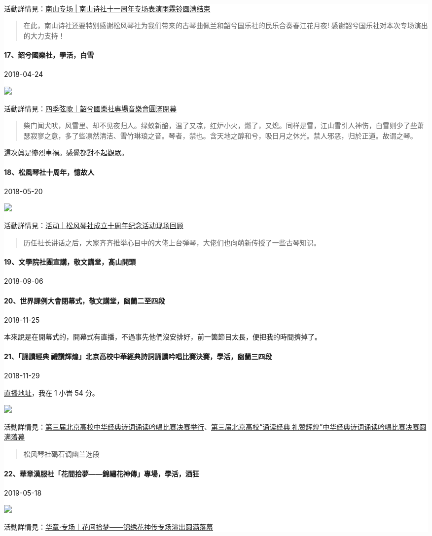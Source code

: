 活動詳情見：[南山专场 | 南山诗社十一周年专场表演<v>雨霖铃</v>圆满结束](https://mp.weixin.qq.com/s/V-5IxDPgGiSmRPW-WwiVPA)

> 在此，南山诗社还要特别感谢松风琴社为我们带来的古琴曲<v>佩兰</v>和韶兮国乐社的民乐合奏<v>春江花月夜</v>! 感谢韶兮国乐社对本次专场演出的大力支持！

#### 17、韶兮國樂社，學活，白雪

<date>2018-04-24</date>

<img src="https://api.superbed.cn/pic/5bface6ac4ff9e05824602bf" width="400">

活動詳情見：[四季弦歌｜韶兮國樂社專場音樂會圓滿閉幕](https://mp.weixin.qq.com/s/rI1gOv201XNYhOL8vUyBRw)

> 柴门闻犬吠，风雪里、却不见夜归人。绿蚁新醅，温了又凉，红炉小火，燃了，又熄。同样是雪，<v>江山雪</v>引人神伤，<v>白雪</v>则少了些萧瑟寂寥之意，多了些凛然清洁、雪竹琳琅之音。琴者，禁也。含天地之醇和兮，吸日月之休光。禁人邪恶，归於正道。故谓之琴。

這次眞是慘烈車禍。感覺都對不起觀眾。

#### 18、松風琴社十周年，憶故人

<date>2018-05-20</date>

<img src="https://api.superbed.cn/pic/5bfad3aac4ff9e05824602c3" width="400">

活動詳情見：[活动｜松风琴社成立十周年纪念活动现场回顾](https://mp.weixin.qq.com/s/WGg_z1UKNd1GS7BqpCFmBQ)

>历任社长讲话之后，大家齐齐推举心目中的大佬上台弹琴，大佬们也向萌新传授了一些古琴知识。

#### 19、文學院社團宣講，敬文講堂，髙山開頭

<date>2018-09-06</date>

#### 20、世界課例大會閉幕式，敬文講堂，幽蘭二至四段

<date>2018-11-25</date>

本來說是在開幕式的，開幕式有直播，不過事先他們沒安排好，前一箇節目太長，便把我的時間擠掉了。

#### 21、「誦讀經典 禮讚輝煌」北京高校中華經典詩詞誦讀吟唱比賽決賽，學活，幽蘭三四段

<date>2018-11-29</date>

[直播地址](https://app.bjtitle.com/8816/videoshow.php?newsid=5199592&mood=wx&typeid=&did=659ca82cbfd14ccc9079957033cdce89&ntype=0)，我在 1 小旹 54 分。

<img src="https://api.superbed.cn/pic/5c04db05c4ff9e0582460c53" width="400">

活動詳情見：[第三届北京高校中华经典诗词诵读吟唱比赛决赛举行](http://news.bnu.edu.cn//zx/zhxw/105568.htm)、[第三届北京高校“诵读经典 礼赞辉煌”中华经典诗词诵读吟唱比赛决赛圆满落幕](https://mp.weixin.qq.com/s/rPqhb6QVAE94XGPg-2CwzQ)

> 松风琴社<v>碣石调幽兰</v>选段

#### 22、華章漢服社「花間拾夢——錦繡花神傳」專場，學活，酒狂

<date>2019-05-18</date>

<img src="https://pic.superbed.cn/item/5ce4fa90697df1fd0c299bf8.jpg" width="400">

活動詳情見：[华章·专场｜<v>花间拾梦——锦绣花神传</v>专场演出圆满落幕](https://mp.weixin.qq.com/s/ThfBiERweoWqh51673Nyog)

